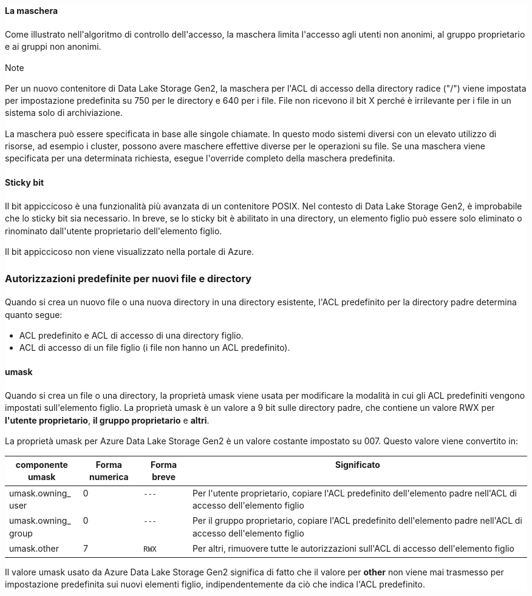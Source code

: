 #### <a name="the-mask"></a>La maschera

Come illustrato nell'algoritmo di controllo dell'accesso, la maschera limita l'accesso agli utenti non anonimi, al gruppo proprietario e ai gruppi non anonimi.  

> [!NOTE]
> Per un nuovo contenitore di Data Lake Storage Gen2, la maschera per l'ACL di accesso della directory radice ("/") viene impostata per impostazione predefinita su 750 per le directory e 640 per i file. File non ricevono il bit X perché è irrilevante per i file in un sistema solo di archiviazione.
>
> La maschera può essere specificata in base alle singole chiamate. In questo modo sistemi diversi con un elevato utilizzo di risorse, ad esempio i cluster, possono avere maschere effettive diverse per le operazioni su file. Se una maschera viene specificata per una determinata richiesta, esegue l'override completo della maschera predefinita.

#### <a name="the-sticky-bit"></a>Sticky bit

Il bit appiccicoso è una funzionalità più avanzata di un contenitore POSIX. Nel contesto di Data Lake Storage Gen2, è improbabile che lo sticky bit sia necessario. In breve, se lo sticky bit è abilitato in una directory, un elemento figlio può essere solo eliminato o rinominato dall'utente proprietario dell'elemento figlio.

Il bit appiccicoso non viene visualizzato nella portale di Azure.

### <a name="default-permissions-on-new-files-and-directories"></a>Autorizzazioni predefinite per nuovi file e directory

Quando si crea un nuovo file o una nuova directory in una directory esistente, l'ACL predefinito per la directory padre determina quanto segue:

- ACL predefinito e ACL di accesso di una directory figlio.
- ACL di accesso di un file figlio (i file non hanno un ACL predefinito).

#### <a name="umask"></a>umask

Quando si crea un file o una directory, la proprietà umask viene usata per modificare la modalità in cui gli ACL predefiniti vengono impostati sull'elemento figlio. La proprietà umask è un valore a 9 bit sulle directory padre, che contiene un valore RWX per **l'utente proprietario**, **il gruppo proprietario** e **altri**.

La proprietà umask per Azure Data Lake Storage Gen2 è un valore costante impostato su 007. Questo valore viene convertito in:

| componente umask     | Forma numerica | Forma breve | Significato |
|---------------------|--------------|------------|---------|
| umask.owning_user   |    0         |   `---`      | Per l'utente proprietario, copiare l'ACL predefinito dell'elemento padre nell'ACL di accesso dell'elemento figlio | 
| umask.owning_group  |    0         |   `---`      | Per il gruppo proprietario, copiare l'ACL predefinito dell'elemento padre nell'ACL di accesso dell'elemento figlio | 
| umask.other         |    7         |   `RWX`      | Per altri, rimuovere tutte le autorizzazioni sull'ACL di accesso dell'elemento figlio |

Il valore umask usato da Azure Data Lake Storage Gen2 significa di fatto che il valore per **other** non viene mai trasmesso per impostazione predefinita sui nuovi elementi figlio, indipendentemente da ciò che indica l'ACL predefinito. 
